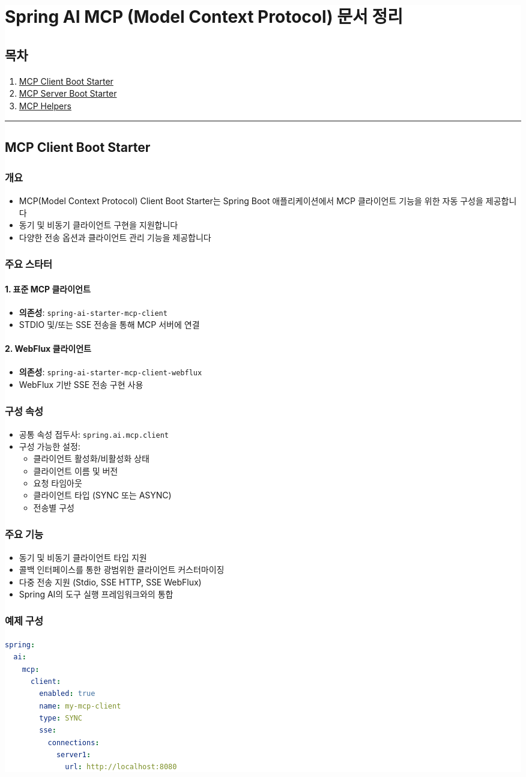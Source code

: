# Spring AI MCP (Model Context Protocol) 문서 정리

## 목차
1. [MCP Client Boot Starter](#mcp-client-boot-starter)
2. [MCP Server Boot Starter](#mcp-server-boot-starter)
3. [MCP Helpers](#mcp-helpers)

---

## MCP Client Boot Starter

### 개요
- MCP(Model Context Protocol) Client Boot Starter는 Spring Boot 애플리케이션에서 MCP 클라이언트 기능을 위한 자동 구성을 제공합니다
- 동기 및 비동기 클라이언트 구현을 지원합니다
- 다양한 전송 옵션과 클라이언트 관리 기능을 제공합니다

### 주요 스타터

#### 1. 표준 MCP 클라이언트
- **의존성**: `spring-ai-starter-mcp-client`
- STDIO 및/또는 SSE 전송을 통해 MCP 서버에 연결

#### 2. WebFlux 클라이언트
- **의존성**: `spring-ai-starter-mcp-client-webflux`
- WebFlux 기반 SSE 전송 구현 사용

### 구성 속성
- 공통 속성 접두사: `spring.ai.mcp.client`
- 구성 가능한 설정:
  - 클라이언트 활성화/비활성화 상태
  - 클라이언트 이름 및 버전
  - 요청 타임아웃
  - 클라이언트 타입 (SYNC 또는 ASYNC)
  - 전송별 구성

### 주요 기능
- 동기 및 비동기 클라이언트 타입 지원
- 콜백 인터페이스를 통한 광범위한 클라이언트 커스터마이징
- 다중 전송 지원 (Stdio, SSE HTTP, SSE WebFlux)
- Spring AI의 도구 실행 프레임워크와의 통합

### 예제 구성
```yaml
spring:
  ai:
    mcp:
      client:
        enabled: true
        name: my-mcp-client
        type: SYNC
        sse:
          connections:
            server1:
              url: http://localhost:8080
```
